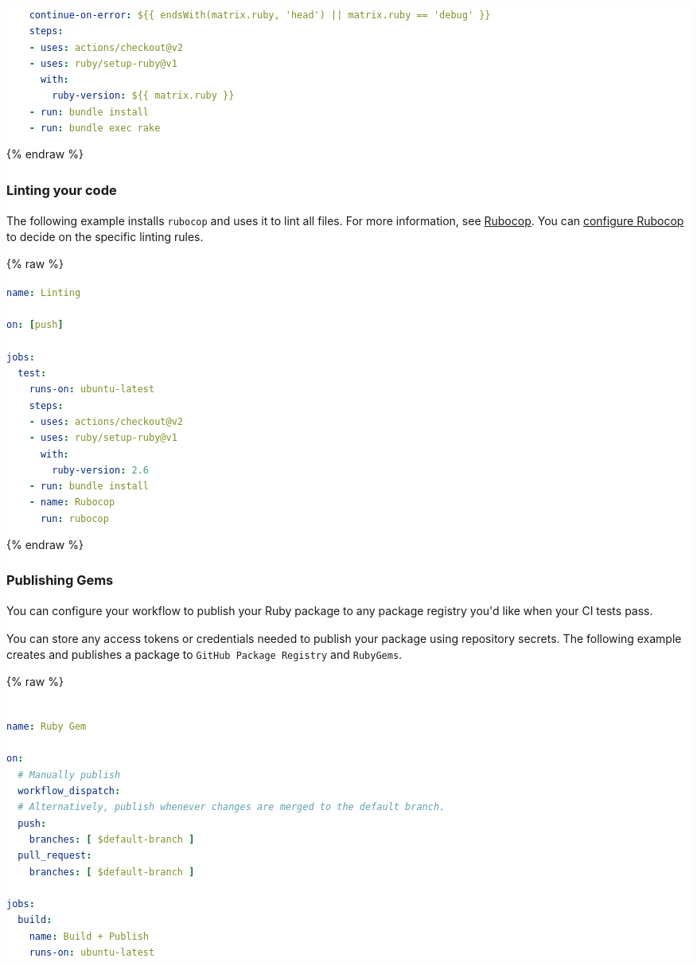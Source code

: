 ```yaml
    continue-on-error: ${{ endsWith(matrix.ruby, 'head') || matrix.ruby == 'debug' }}
    steps:
    - uses: actions/checkout@v2
    - uses: ruby/setup-ruby@v1
      with:
        ruby-version: ${{ matrix.ruby }}
    - run: bundle install
    - run: bundle exec rake
```
{% endraw %}

### Linting your code

The following example installs `rubocop` and uses it to lint all files. For more information, see [Rubocop](https://github.com/rubocop-hq/rubocop). You can [configure Rubocop](https://docs.rubocop.org/rubocop/configuration.html) to decide on the specific linting rules.

{% raw %}
```yaml
name: Linting

on: [push]

jobs:
  test:
    runs-on: ubuntu-latest
    steps:
    - uses: actions/checkout@v2
    - uses: ruby/setup-ruby@v1
      with:
        ruby-version: 2.6
    - run: bundle install
    - name: Rubocop
      run: rubocop
```
{% endraw %}

### Publishing Gems

You can configure your workflow to publish your Ruby package to any package registry you'd like when your CI tests pass.

You can store any access tokens or credentials needed to publish your package using repository secrets. The following example creates and publishes a package to `GitHub Package Registry` and `RubyGems`.

{% raw %}
```yaml

name: Ruby Gem

on:
  # Manually publish
  workflow_dispatch:
  # Alternatively, publish whenever changes are merged to the default branch.
  push:
    branches: [ $default-branch ]
  pull_request:
    branches: [ $default-branch ]

jobs:
  build:
    name: Build + Publish
    runs-on: ubuntu-latest

```